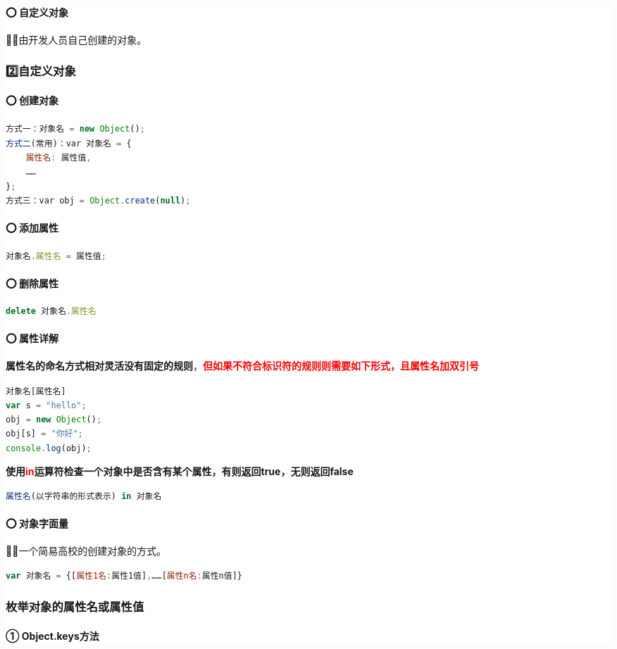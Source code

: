 #### :o: 自定义对象

:man_student:由开发人员自己创建的对象。

### :two:自定义对象

#### :o: 创建对象

```javascript
方式一：对象名 = new Object();
方式二(常用)：var 对象名 = {
    属性名: 属性值,
    ……
};
方式三：var obj = Object.create(null);
```

#### :o: 添加属性

```javascript
对象名.属性名 = 属性值;
```

#### :o: 删除属性

```javascript
delete 对象名.属性名
```

#### :o: 属性详解

**属性名的命名方式相对灵活没有固定的规则**，**<font color=red>但如果不符合标识符的规则则需要如下形式，且属性名加双引号</font>**

```javascript
对象名[属性名]
var s = "hello";
obj = new Object();
obj[s] = "你好";
console.log(obj);
```

**使用<font color=red>in</font>运算符检查一个对象中是否含有某个属性，有则返回true，无则返回false**

```javascript
属性名(以字符串的形式表示) in 对象名
```

#### :o: 对象字面量

:man_student:一个简易高校的创建对象的方式。

```javascript
var 对象名 = {[属性1名:属性1值],……[属性n名:属性n值]}
```

### 枚举对象的属性名或属性值

#### ① Object.keys方法
